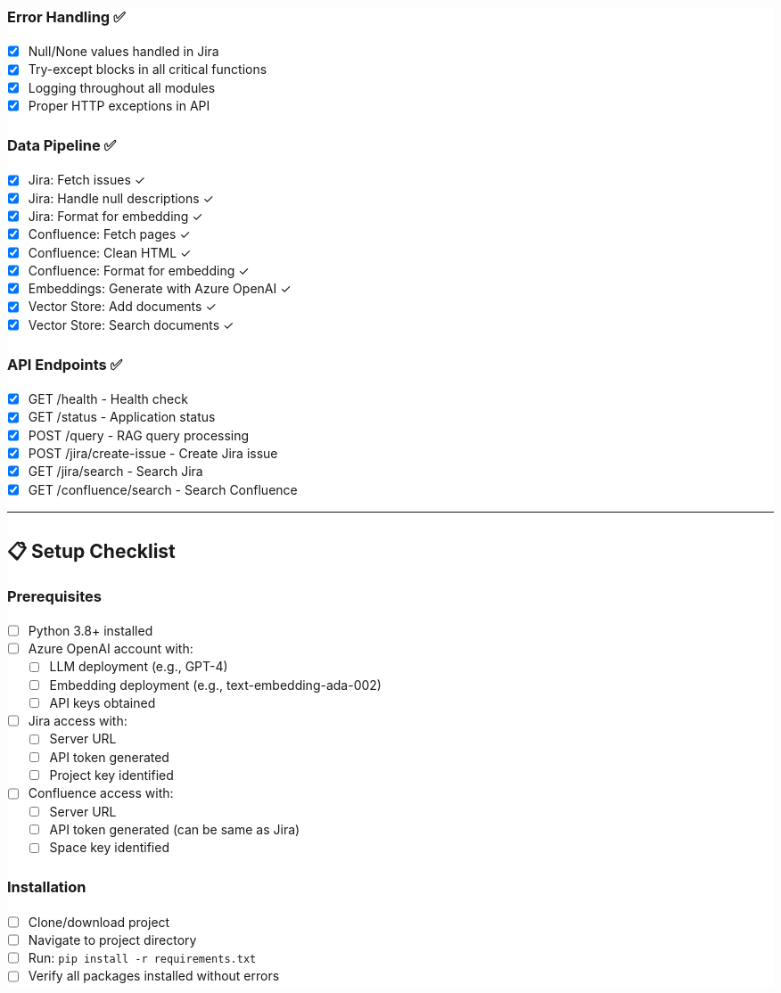 ### Error Handling ✅
- [x] Null/None values handled in Jira
- [x] Try-except blocks in all critical functions
- [x] Logging throughout all modules
- [x] Proper HTTP exceptions in API

### Data Pipeline ✅
- [x] Jira: Fetch issues ✓
- [x] Jira: Handle null descriptions ✓
- [x] Jira: Format for embedding ✓
- [x] Confluence: Fetch pages ✓
- [x] Confluence: Clean HTML ✓
- [x] Confluence: Format for embedding ✓
- [x] Embeddings: Generate with Azure OpenAI ✓
- [x] Vector Store: Add documents ✓
- [x] Vector Store: Search documents ✓

### API Endpoints ✅
- [x] GET /health - Health check
- [x] GET /status - Application status
- [x] POST /query - RAG query processing
- [x] POST /jira/create-issue - Create Jira issue
- [x] GET /jira/search - Search Jira
- [x] GET /confluence/search - Search Confluence

---

## 📋 Setup Checklist

### Prerequisites
- [ ] Python 3.8+ installed
- [ ] Azure OpenAI account with:
  - [ ] LLM deployment (e.g., GPT-4)
  - [ ] Embedding deployment (e.g., text-embedding-ada-002)
  - [ ] API keys obtained
- [ ] Jira access with:
  - [ ] Server URL
  - [ ] API token generated
  - [ ] Project key identified
- [ ] Confluence access with:
  - [ ] Server URL
  - [ ] API token generated (can be same as Jira)
  - [ ] Space key identified

### Installation
- [ ] Clone/download project
- [ ] Navigate to project directory
- [ ] Run: `pip install -r requirements.txt`
- [ ] Verify all packages installed without errors
